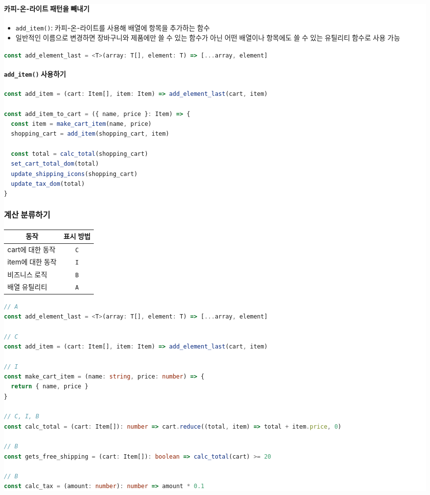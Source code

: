 #### 카피-온-라이트 패턴을 빼내기

- `add_item()`: 카피-온-라이트를 사용해 배열에 항목을 추가하는 함수
- 일반적인 이름으로 변경하면 장바구니와 제품에만 쓸 수 있는 함수가 아닌 어떤 배열이나 항목에도 쓸 수 있는 유틸리티 함수로 사용 가능

```ts
const add_element_last = <T>(array: T[], element: T) => [...array, element]
```

#### `add_item()` 사용하기

```ts
const add_item = (cart: Item[], item: Item) => add_element_last(cart, item)

const add_item_to_cart = ({ name, price }: Item) => {
  const item = make_cart_item(name, price)
  shopping_cart = add_item(shopping_cart, item)

  const total = calc_total(shopping_cart)
  set_cart_total_dom(total)
  update_shipping_icons(shopping_cart)
  update_tax_dom(total)
}
```

### 계산 분류하기

| 동작             | 표시 방법 |
| ---------------- | :-------: |
| cart에 대한 동작 |    `C`    |
| item에 대한 동작 |    `I`    |
| 비즈니스 로직    |    `B`    |
| 배열 유틸리티    |    `A`    |

```ts
// A
const add_element_last = <T>(array: T[], element: T) => [...array, element]

// C
const add_item = (cart: Item[], item: Item) => add_element_last(cart, item)

// I
const make_cart_item = (name: string, price: number) => {
  return { name, price }
}

// C, I, B
const calc_total = (cart: Item[]): number => cart.reduce((total, item) => total + item.price, 0)

// B
const gets_free_shipping = (cart: Item[]): boolean => calc_total(cart) >= 20

// B
const calc_tax = (amount: number): number => amount * 0.1
```
